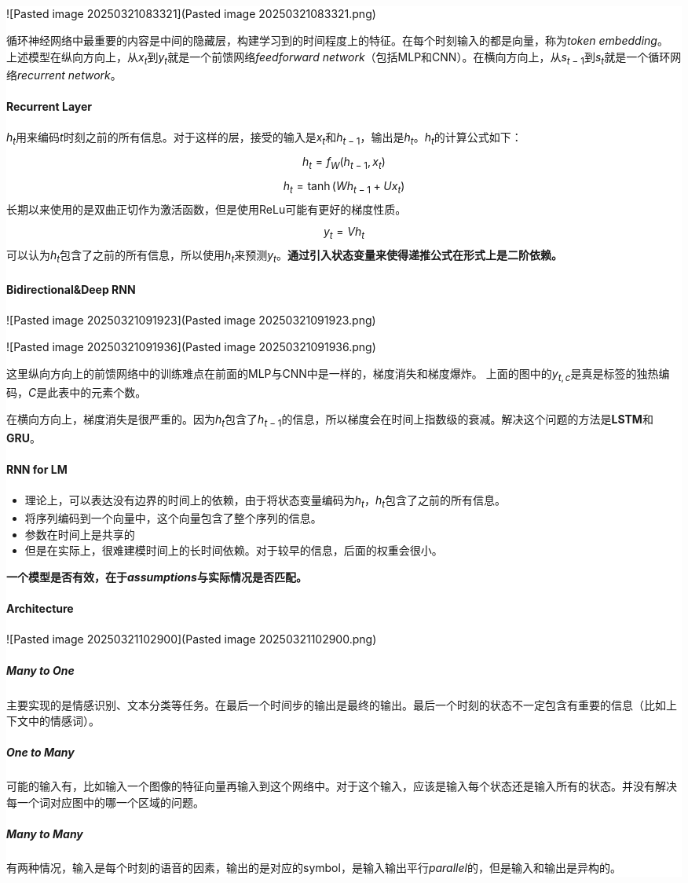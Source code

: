 ![Pasted image 20250321083321](Pasted image 20250321083321.png)

循环神经网络中最重要的内容是中间的隐藏层，构建学习到的时间程度上的特征。在每个时刻输入的都是向量，称为*token embedding*。
上述模型在纵向方向上，从$x_t$到$y_t$就是一个前馈网络*feedforward network*（包括MLP和CNN）。在横向方向上，从$s_{t-1}$到$s_t$就是一个循环网络*recurrent network*。
#### Recurrent Layer
$h_t$用来编码$t$时刻之前的所有信息。对于这样的层，接受的输入是$x_t$和$h_{t-1}$，输出是$h_t$。$h_t$的计算公式如下：
$$
h_t = f_W(h_{t-1},x_t) 
$$
$$
h_t = \tanh (Wh_{t-1} + Ux_t)
$$
长期以来使用的是双曲正切作为激活函数，但是使用ReLu可能有更好的梯度性质。
$$
y_t = Vh_t
$$
可以认为$h_t$包含了之前的所有信息，所以使用$h_t$来预测$y_t$。**通过引入状态变量来使得递推公式在形式上是二阶依赖。**

#### Bidirectional&Deep RNN

![Pasted image 20250321091923](Pasted image 20250321091923.png)

![Pasted image 20250321091936](Pasted image 20250321091936.png)

这里纵向方向上的前馈网络中的训练难点在前面的MLP与CNN中是一样的，梯度消失和梯度爆炸。
上面的图中的$y_{t,c}$是真是标签的独热编码，$C$是此表中的元素个数。

在横向方向上，梯度消失是很严重的。因为$h_t$包含了$h_{t-1}$的信息，所以梯度会在时间上指数级的衰减。解决这个问题的方法是**LSTM**和**GRU**。

#### RNN for LM

- 理论上，可以表达没有边界的时间上的依赖，由于将状态变量编码为$h_t$，$h_t$包含了之前的所有信息。
- 将序列编码到一个向量中，这个向量包含了整个序列的信息。
- 参数在时间上是共享的
- 但是在实际上，很难建模时间上的长时间依赖。对于较早的信息，后面的权重会很小。

**一个模型是否有效，在于*assumptions*与实际情况是否匹配。**

#### Architecture

![Pasted image 20250321102900](Pasted image 20250321102900.png)

##### Many to One

主要实现的是情感识别、文本分类等任务。在最后一个时间步的输出是最终的输出。最后一个时刻的状态不一定包含有重要的信息（比如上下文中的情感词）。

##### One to Many

可能的输入有，比如输入一个图像的特征向量再输入到这个网络中。对于这个输入，应该是输入每个状态还是输入所有的状态。并没有解决每一个词对应图中的哪一个区域的问题。

##### Many to Many

有两种情况，输入是每个时刻的语音的因素，输出的是对应的symbol，是输入输出平行*parallel*的，但是输入和输出是异构的。
